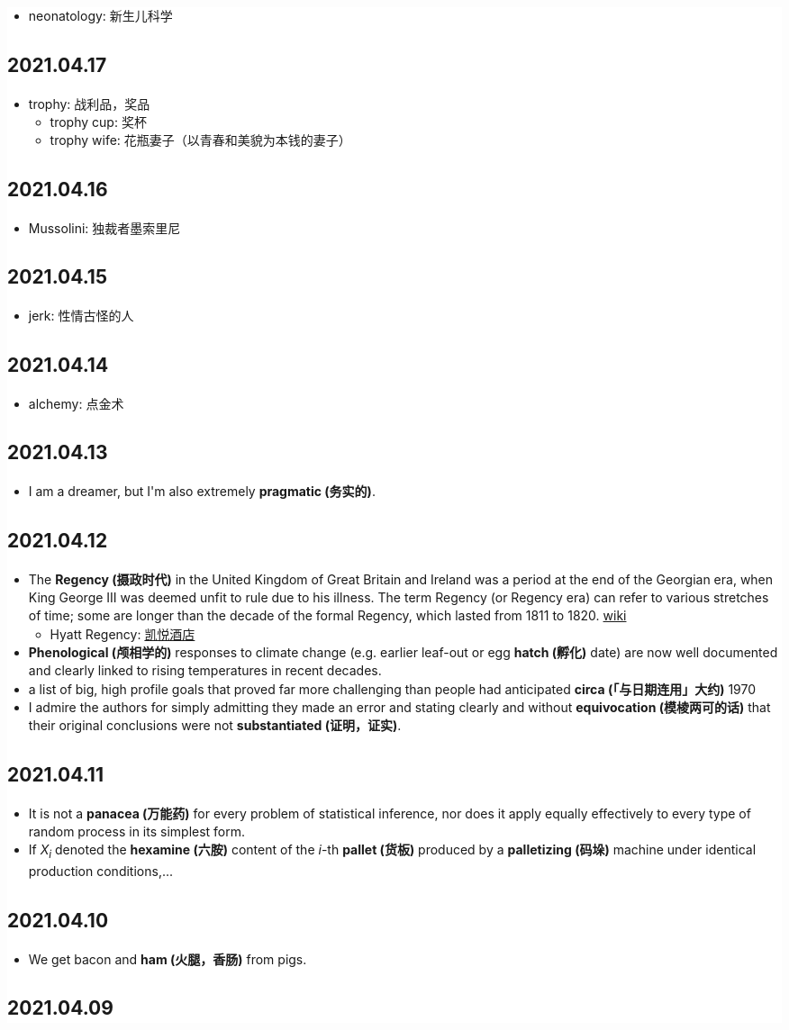 - neonatology: 新生儿科学

## 2021.04.17

- trophy: 战利品，奖品
    - trophy cup: 奖杯
    - trophy wife: 花瓶妻子（以青春和美貌为本钱的妻子）

## 2021.04.16

- Mussolini: 独裁者墨索里尼

## 2021.04.15

- jerk: 性情古怪的人

## 2021.04.14

- alchemy: 点金术

## 2021.04.13

- I am a dreamer, but I'm also extremely **pragmatic (务实的)**.

## 2021.04.12

- The **Regency (摄政时代)** in the United Kingdom of Great Britain and Ireland was a period at the end of the Georgian era, when King George III was deemed unfit to rule due to his illness. The term Regency (or Regency era) can refer to various stretches of time; some are longer than the decade of the formal Regency, which lasted from 1811 to 1820. [wiki](https://en.wikipedia.org/wiki/Regency_era)
    - Hyatt Regency: [凯悦酒店](https://zh.wikipedia.org/wiki/%E5%87%B1%E6%82%85%E9%85%92%E5%BA%97)
- **Phenological (颅相学的)** responses to climate change (e.g. earlier leaf-out or egg **hatch (孵化)** date) are now well documented and clearly linked to rising temperatures in recent decades.
- a list of big, high profile goals that proved far more challenging than people had anticipated **circa (「与日期连用」大约)** 1970
- I admire the authors for simply admitting they made an error and stating clearly and without **equivocation (模棱两可的话)** that their original conclusions were not **substantiated (证明，证实)**.

## 2021.04.11

- It is not a **panacea (万能药)** for every problem of statistical inference, nor does it apply equally effectively to every type of random process in its simplest form.
- If $X_i$ denoted the **hexamine (六胺)** content of the $i$-th **pallet (货板)** produced by a **palletizing (码垛)** machine under identical production conditions,...

## 2021.04.10

- We get bacon and **ham (火腿，香肠)** from pigs.

## 2021.04.09
